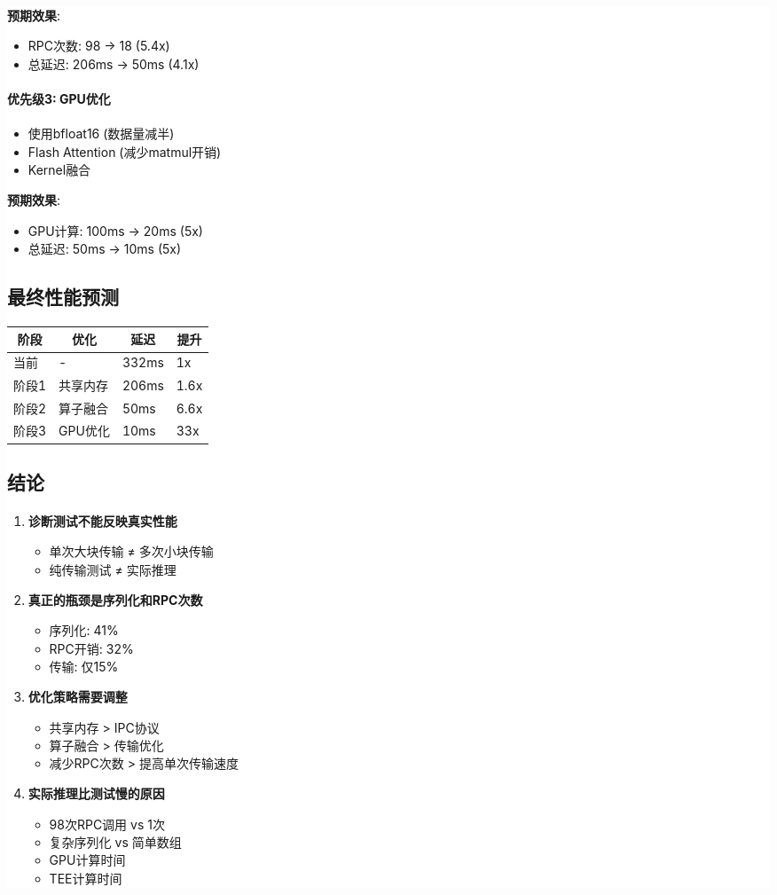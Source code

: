 **预期效果**:
- RPC次数: 98 → 18 (5.4x)
- 总延迟: 206ms → 50ms (4.1x)

#### 优先级3: GPU优化

- 使用bfloat16 (数据量减半)
- Flash Attention (减少matmul开销)
- Kernel融合

**预期效果**:
- GPU计算: 100ms → 20ms (5x)
- 总延迟: 50ms → 10ms (5x)

## 最终性能预测

| 阶段 | 优化 | 延迟 | 提升 |
|------|------|------|------|
| 当前 | - | 332ms | 1x |
| 阶段1 | 共享内存 | 206ms | 1.6x |
| 阶段2 | 算子融合 | 50ms | 6.6x |
| 阶段3 | GPU优化 | 10ms | 33x |

## 结论

1. **诊断测试不能反映真实性能**
   - 单次大块传输 ≠ 多次小块传输
   - 纯传输测试 ≠ 实际推理

2. **真正的瓶颈是序列化和RPC次数**
   - 序列化: 41%
   - RPC开销: 32%
   - 传输: 仅15%

3. **优化策略需要调整**
   - 共享内存 > IPC协议
   - 算子融合 > 传输优化
   - 减少RPC次数 > 提高单次传输速度

4. **实际推理比测试慢的原因**
   - 98次RPC调用 vs 1次
   - 复杂序列化 vs 简单数组
   - GPU计算时间
   - TEE计算时间
